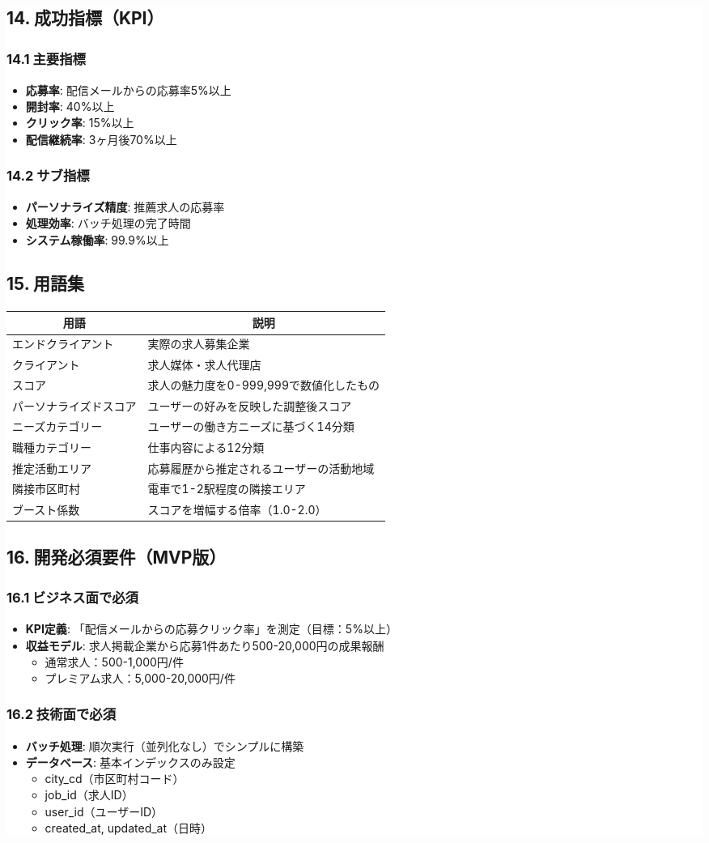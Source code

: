 ## 14. 成功指標（KPI）

### 14.1 主要指標
- **応募率**: 配信メールからの応募率5%以上
- **開封率**: 40%以上
- **クリック率**: 15%以上
- **配信継続率**: 3ヶ月後70%以上

### 14.2 サブ指標
- **パーソナライズ精度**: 推薦求人の応募率
- **処理効率**: バッチ処理の完了時間
- **システム稼働率**: 99.9%以上

## 15. 用語集

| 用語 | 説明 |
|------|------|
| エンドクライアント | 実際の求人募集企業 |
| クライアント | 求人媒体・求人代理店 |
| スコア | 求人の魅力度を0-999,999で数値化したもの |
| パーソナライズドスコア | ユーザーの好みを反映した調整後スコア |
| ニーズカテゴリー | ユーザーの働き方ニーズに基づく14分類 |
| 職種カテゴリー | 仕事内容による12分類 |
| 推定活動エリア | 応募履歴から推定されるユーザーの活動地域 |
| 隣接市区町村 | 電車で1-2駅程度の隣接エリア |
| ブースト係数 | スコアを増幅する倍率（1.0-2.0） |

## 16. 開発必須要件（MVP版）

### 16.1 ビジネス面で必須
- **KPI定義**: 「配信メールからの応募クリック率」を測定（目標：5%以上）
- **収益モデル**: 求人掲載企業から応募1件あたり500-20,000円の成果報酬
  - 通常求人：500-1,000円/件
  - プレミアム求人：5,000-20,000円/件

### 16.2 技術面で必須
- **バッチ処理**: 順次実行（並列化なし）でシンプルに構築
- **データベース**: 基本インデックスのみ設定
  - city_cd（市区町村コード）
  - job_id（求人ID）
  - user_id（ユーザーID）
  - created_at, updated_at（日時）
